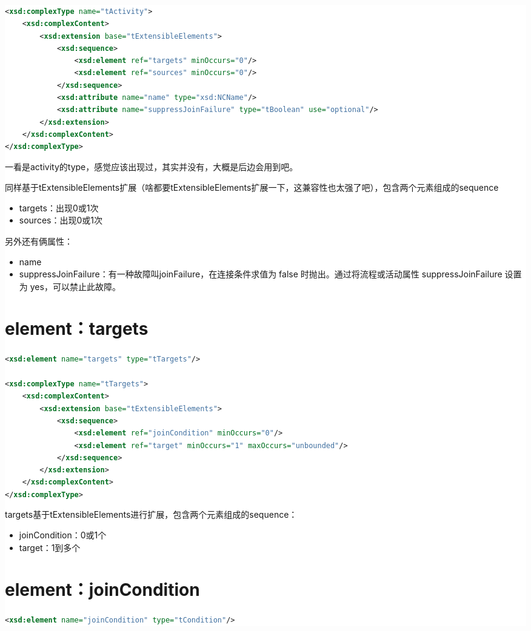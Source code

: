 ```xml
<xsd:complexType name="tActivity">
    <xsd:complexContent>
        <xsd:extension base="tExtensibleElements">
            <xsd:sequence>
                <xsd:element ref="targets" minOccurs="0"/>
                <xsd:element ref="sources" minOccurs="0"/>
            </xsd:sequence>
            <xsd:attribute name="name" type="xsd:NCName"/>
            <xsd:attribute name="suppressJoinFailure" type="tBoolean" use="optional"/>
        </xsd:extension>
    </xsd:complexContent>
</xsd:complexType>
```

一看是activity的type，感觉应该出现过，其实并没有，大概是后边会用到吧。

同样基于tExtensibleElements扩展（啥都要tExtensibleElements扩展一下，这兼容性也太强了吧），包含两个元素组成的sequence

- targets：出现0或1次
- sources：出现0或1次

另外还有俩属性：

- name
- suppressJoinFailure：有一种故障叫joinFailure，在连接条件求值为 false 时抛出。通过将流程或活动属性 suppressJoinFailure 设置为 yes，可以禁止此故障。

# element：targets

```xml
<xsd:element name="targets" type="tTargets"/>

<xsd:complexType name="tTargets">
    <xsd:complexContent>
        <xsd:extension base="tExtensibleElements">
            <xsd:sequence>
                <xsd:element ref="joinCondition" minOccurs="0"/>
                <xsd:element ref="target" minOccurs="1" maxOccurs="unbounded"/>
            </xsd:sequence>
        </xsd:extension>
    </xsd:complexContent>
</xsd:complexType>
```

targets基于tExtensibleElements进行扩展，包含两个元素组成的sequence：

- joinCondition：0或1个
- target：1到多个

# element：joinCondition

```xml
<xsd:element name="joinCondition" type="tCondition"/>
```
